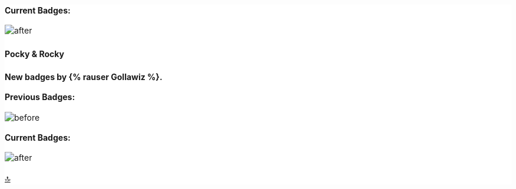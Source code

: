 **Current Badges:**

![after](https://github.com/RetroAchievements/RANews/assets/53956327/185a65d8-e176-44fa-9a0b-0d2131ddeda7)

#### Pocky & Rocky
 
**New badges by {% rauser Gollawiz %}.**
 
**Previous Badges:**

![before](https://github.com/RetroAchievements/RANews/assets/53956327/c35bafd4-d828-44e0-b8b4-2955e97998e8)
 
**Current Badges:**

![after](https://github.com/RetroAchievements/RANews/assets/53956327/cc963905-9ca6-4310-91bc-e8b42b70a39b)

<a href="#toc">:top:</a>



